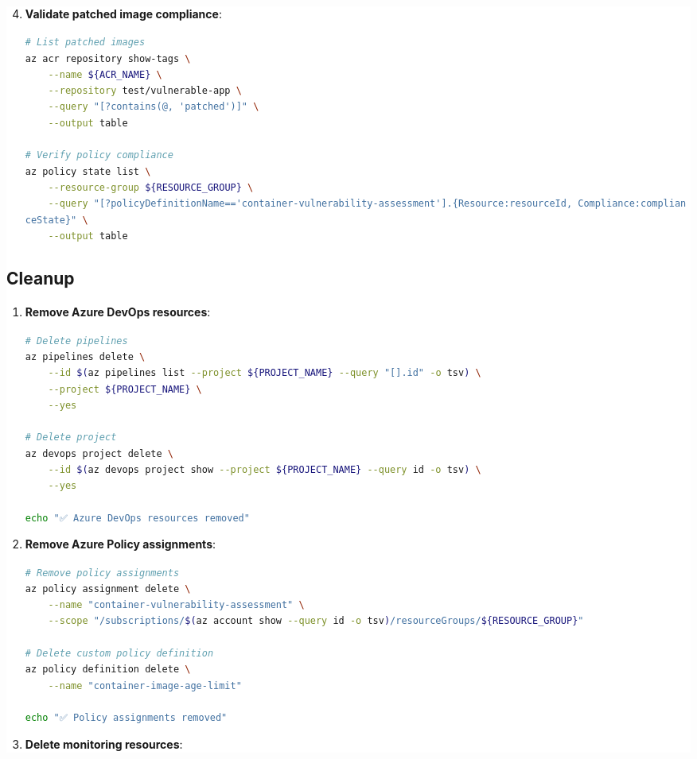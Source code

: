 4. **Validate patched image compliance**:

   ```bash
   # List patched images
   az acr repository show-tags \
       --name ${ACR_NAME} \
       --repository test/vulnerable-app \
       --query "[?contains(@, 'patched')]" \
       --output table
   
   # Verify policy compliance
   az policy state list \
       --resource-group ${RESOURCE_GROUP} \
       --query "[?policyDefinitionName=='container-vulnerability-assessment'].{Resource:resourceId, Compliance:complianceState}" \
       --output table
   ```

## Cleanup

1. **Remove Azure DevOps resources**:

   ```bash
   # Delete pipelines
   az pipelines delete \
       --id $(az pipelines list --project ${PROJECT_NAME} --query "[].id" -o tsv) \
       --project ${PROJECT_NAME} \
       --yes
   
   # Delete project
   az devops project delete \
       --id $(az devops project show --project ${PROJECT_NAME} --query id -o tsv) \
       --yes
   
   echo "✅ Azure DevOps resources removed"
   ```

2. **Remove Azure Policy assignments**:

   ```bash
   # Remove policy assignments
   az policy assignment delete \
       --name "container-vulnerability-assessment" \
       --scope "/subscriptions/$(az account show --query id -o tsv)/resourceGroups/${RESOURCE_GROUP}"
   
   # Delete custom policy definition
   az policy definition delete \
       --name "container-image-age-limit"
   
   echo "✅ Policy assignments removed"
   ```

3. **Delete monitoring resources**:
